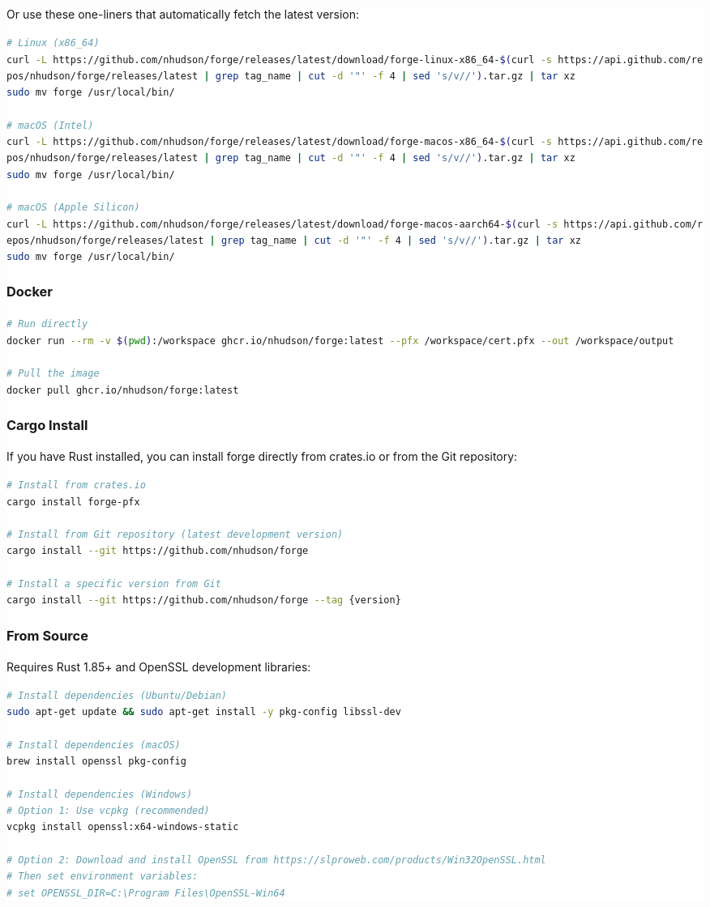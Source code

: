 Or use these one-liners that automatically fetch the latest version:

```bash
# Linux (x86_64)
curl -L https://github.com/nhudson/forge/releases/latest/download/forge-linux-x86_64-$(curl -s https://api.github.com/repos/nhudson/forge/releases/latest | grep tag_name | cut -d '"' -f 4 | sed 's/v//').tar.gz | tar xz
sudo mv forge /usr/local/bin/

# macOS (Intel)
curl -L https://github.com/nhudson/forge/releases/latest/download/forge-macos-x86_64-$(curl -s https://api.github.com/repos/nhudson/forge/releases/latest | grep tag_name | cut -d '"' -f 4 | sed 's/v//').tar.gz | tar xz
sudo mv forge /usr/local/bin/

# macOS (Apple Silicon)
curl -L https://github.com/nhudson/forge/releases/latest/download/forge-macos-aarch64-$(curl -s https://api.github.com/repos/nhudson/forge/releases/latest | grep tag_name | cut -d '"' -f 4 | sed 's/v//').tar.gz | tar xz
sudo mv forge /usr/local/bin/
```

### Docker

```bash
# Run directly
docker run --rm -v $(pwd):/workspace ghcr.io/nhudson/forge:latest --pfx /workspace/cert.pfx --out /workspace/output

# Pull the image
docker pull ghcr.io/nhudson/forge:latest
```

### Cargo Install

If you have Rust installed, you can install forge directly from crates.io or from the Git repository:

```bash
# Install from crates.io
cargo install forge-pfx

# Install from Git repository (latest development version)
cargo install --git https://github.com/nhudson/forge

# Install a specific version from Git
cargo install --git https://github.com/nhudson/forge --tag {version}
```

### From Source

Requires Rust 1.85+ and OpenSSL development libraries:

```bash
# Install dependencies (Ubuntu/Debian)
sudo apt-get update && sudo apt-get install -y pkg-config libssl-dev

# Install dependencies (macOS)
brew install openssl pkg-config

# Install dependencies (Windows)
# Option 1: Use vcpkg (recommended)
vcpkg install openssl:x64-windows-static

# Option 2: Download and install OpenSSL from https://slproweb.com/products/Win32OpenSSL.html
# Then set environment variables:
# set OPENSSL_DIR=C:\Program Files\OpenSSL-Win64
```